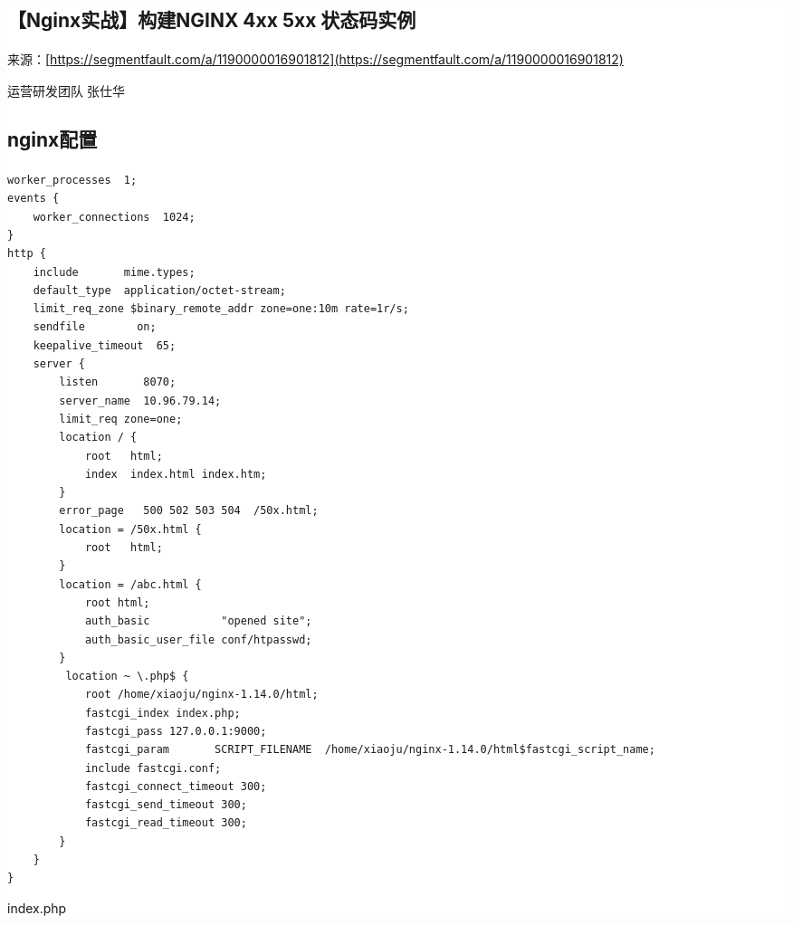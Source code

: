 ## 【Nginx实战】构建NGINX 4xx 5xx 状态码实例

来源：[https://segmentfault.com/a/1190000016901812](https://segmentfault.com/a/1190000016901812)

运营研发团队  张仕华
## nginx配置

```LANG
worker_processes  1;
events {
    worker_connections  1024;
}
http {
    include       mime.types;
    default_type  application/octet-stream;
    limit_req_zone $binary_remote_addr zone=one:10m rate=1r/s;
    sendfile        on;
    keepalive_timeout  65;
    server {
        listen       8070;
        server_name  10.96.79.14;
        limit_req zone=one;
        location / {
            root   html;
            index  index.html index.htm;
        }
        error_page   500 502 503 504  /50x.html;
        location = /50x.html {
            root   html;
        }
        location = /abc.html {
            root html;
            auth_basic           "opened site";
            auth_basic_user_file conf/htpasswd;
        }
         location ~ \.php$ {
            root /home/xiaoju/nginx-1.14.0/html;
            fastcgi_index index.php;
            fastcgi_pass 127.0.0.1:9000;
            fastcgi_param       SCRIPT_FILENAME  /home/xiaoju/nginx-1.14.0/html$fastcgi_script_name;
            include fastcgi.conf;
            fastcgi_connect_timeout 300;
            fastcgi_send_timeout 300;
            fastcgi_read_timeout 300;
        }
    }
}
```

index.php
